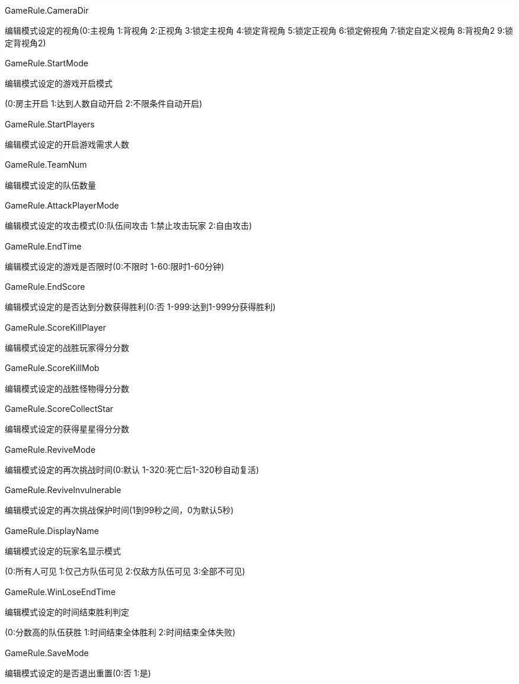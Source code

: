 GameRule.CameraDir

编辑模式设定的视角(0:主视角 1:背视角 2:正视角 3:锁定主视角 4:锁定背视角 5:锁定正视角 6:锁定俯视角 7:锁定自定义视角 8:背视角2 9:锁定背视角2)

GameRule.StartMode

编辑模式设定的游戏开启模式

(0:房主开启 1:达到人数自动开启 2:不限条件自动开启)

GameRule.StartPlayers

编辑模式设定的开启游戏需求人数

GameRule.TeamNum

编辑模式设定的队伍数量

GameRule.AttackPlayerMode

编辑模式设定的攻击模式(0:队伍间攻击 1:禁止攻击玩家 2:自由攻击)

GameRule.EndTime

编辑模式设定的游戏是否限时(0:不限时 1-60:限时1-60分钟)

GameRule.EndScore

编辑模式设定的是否达到分数获得胜利(0:否 1-999:达到1-999分获得胜利)

GameRule.ScoreKillPlayer

编辑模式设定的战胜玩家得分分数

GameRule.ScoreKillMob

编辑模式设定的战胜怪物得分分数

GameRule.ScoreCollectStar

编辑模式设定的获得星星得分分数

GameRule.ReviveMode

编辑模式设定的再次挑战时间(0:默认 1-320:死亡后1-320秒自动复活)

GameRule.ReviveInvulnerable

编辑模式设定的再次挑战保护时间(1到99秒之间，0为默认5秒)

GameRule.DisplayName

编辑模式设定的玩家名显示模式

(0:所有人可见 1:仅己方队伍可见 2:仅敌方队伍可见 3:全部不可见)

GameRule.WinLoseEndTime

编辑模式设定的时间结束胜利判定

(0:分数高的队伍获胜 1:时间结束全体胜利 2:时间结束全体失败)

GameRule.SaveMode

编辑模式设定的是否退出重置(0:否 1:是)

